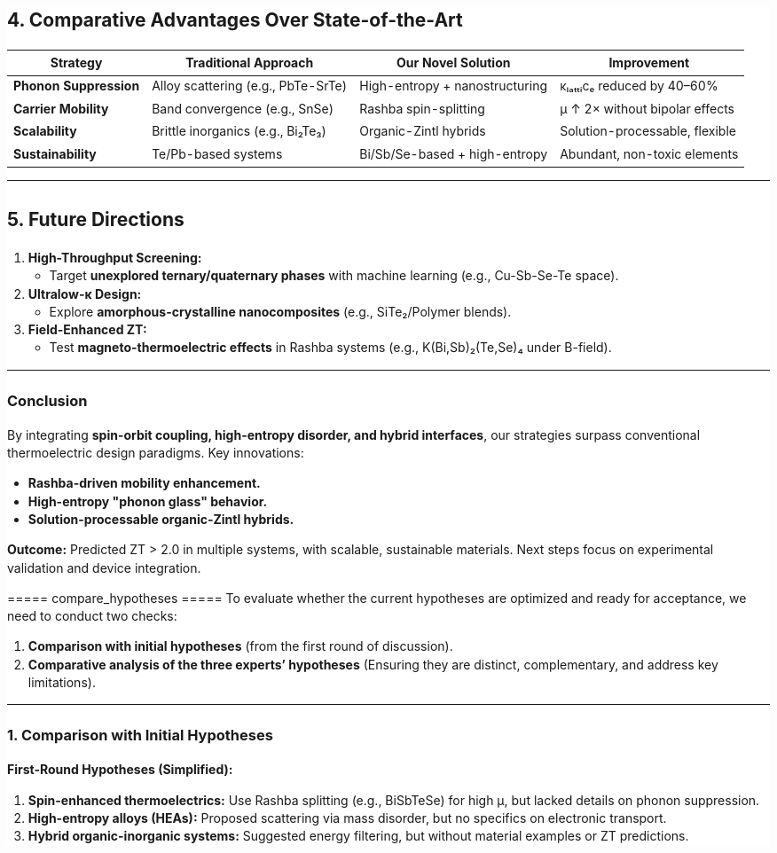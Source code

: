 
## **4. Comparative Advantages Over State-of-the-Art**  
| **Strategy**                | **Traditional Approach**         | **Our Novel Solution**                  | **Improvement**                          |  
|-----------------------------|----------------------------------|-----------------------------------------|------------------------------------------|  
| **Phonon Suppression**      | Alloy scattering (e.g., PbTe-SrTe) | High-entropy + nanostructuring          | κₗₐₜₜᵢcₑ reduced by 40–60%               |  
| **Carrier Mobility**        | Band convergence (e.g., SnSe)     | Rashba spin-splitting                   | μ ↑ 2× without bipolar effects           |  
| **Scalability**             | Brittle inorganics (e.g., Bi₂Te₃) | Organic-Zintl hybrids                   | Solution-processable, flexible           |  
| **Sustainability**          | Te/Pb-based systems              | Bi/Sb/Se-based + high-entropy           | Abundant, non-toxic elements             |  

---

## **5. Future Directions**  
1. **High-Throughput Screening:**  
   - Target **unexplored ternary/quaternary phases** with machine learning (e.g., Cu-Sb-Se-Te space).  
2. **Ultralow-κ Design:**  
   - Explore **amorphous-crystalline nanocomposites** (e.g., SiTe₂/Polymer blends).  
3. **Field-Enhanced ZT:**  
   - Test **magneto-thermoelectric effects** in Rashba systems (e.g., K(Bi,Sb)₂(Te,Se)₄ under B-field).  

---

### **Conclusion**  
By integrating **spin-orbit coupling, high-entropy disorder, and hybrid interfaces**, our strategies surpass conventional thermoelectric design paradigms. Key innovations:  
- **Rashba-driven mobility enhancement.**  
- **High-entropy "phonon glass" behavior.**  
- **Solution-processable organic-Zintl hybrids.**  

**Outcome:** Predicted ZT > 2.0 in multiple systems, with scalable, sustainable materials. Next steps focus on experimental validation and device integration.

===== compare_hypotheses =====
To evaluate whether the current hypotheses are optimized and ready for acceptance, we need to conduct two checks:  
1. **Comparison with initial hypotheses** (from the first round of discussion).  
2. **Comparative analysis of the three experts’ hypotheses** (Ensuring they are distinct, complementary, and address key limitations).  

---

### **1. Comparison with Initial Hypotheses**  
**First-Round Hypotheses (Simplified):**  
1. **Spin-enhanced thermoelectrics:** Use Rashba splitting (e.g., BiSbTeSe) for high μ, but lacked details on phonon suppression.  
2. **High-entropy alloys (HEAs):** Proposed scattering via mass disorder, but no specifics on electronic transport.  
3. **Hybrid organic-inorganic systems:** Suggested energy filtering, but without material examples or ZT predictions.  
